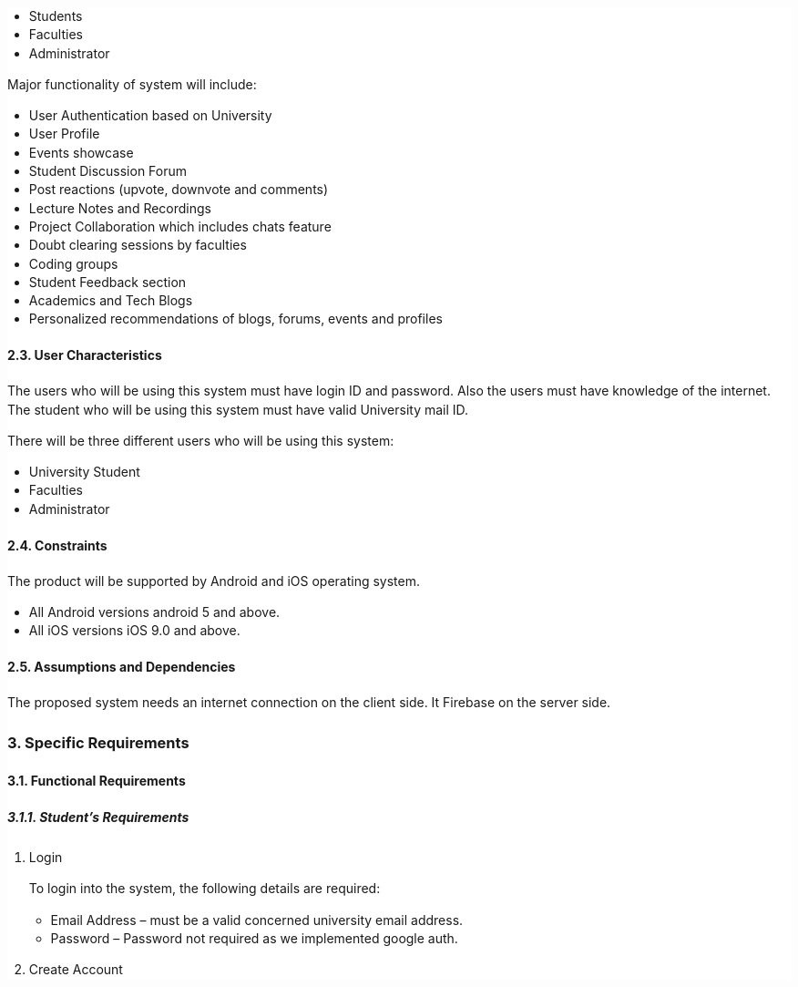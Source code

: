 - Students
- Faculties
- Administrator

Major functionality of system will include:

- User Authentication based on University
- User Profile
- Events showcase
- Student Discussion Forum
- Post reactions (upvote, downvote and comments)
- Lecture Notes and Recordings
- Project Collaboration which includes chats feature
- Doubt clearing sessions by faculties
- Coding groups
- Student Feedback section
- Academics and Tech Blogs
- Personalized recommendations of blogs, forums, events and profiles

#### 2.3. User Characteristics

The users who will be using this system must have login ID and password. Also the users must have knowledge of the internet. The student who will be using this system must have valid University mail ID.

There will be three different users who will be using this system:

- University Student
- Faculties
- Administrator

#### 2.4. Constraints

The product will be supported by Android and iOS operating system.

- All Android versions android 5 and above.
- All iOS versions iOS 9.0 and above.

#### 2.5. Assumptions and Dependencies

The proposed system needs an internet connection on the client side. It Firebase on the server side.

### 3. Specific Requirements

#### 3.1. Functional Requirements

##### 3.1.1. Student’s Requirements

1. Login

   To login into the system, the following details are required:

   - Email Address – must be a valid concerned university email address.
   - Password – Password not required as we implemented google auth.

2. Create Account
